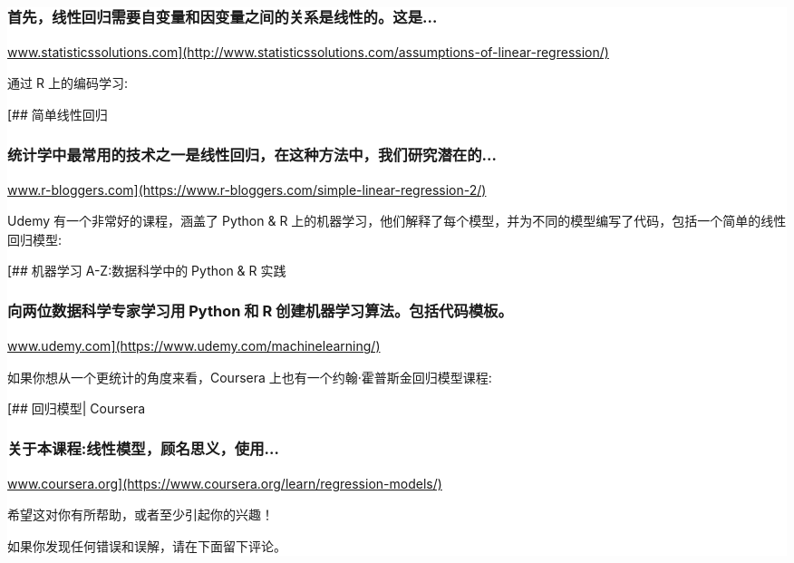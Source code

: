 ### 首先，线性回归需要自变量和因变量之间的关系是线性的。这是…

www.statisticssolutions.com](http://www.statisticssolutions.com/assumptions-of-linear-regression/) 

通过 R 上的编码学习:

[](https://www.r-bloggers.com/simple-linear-regression-2/) [## 简单线性回归

### 统计学中最常用的技术之一是线性回归，在这种方法中，我们研究潜在的…

www.r-bloggers.com](https://www.r-bloggers.com/simple-linear-regression-2/) 

Udemy 有一个非常好的课程，涵盖了 Python & R 上的机器学习，他们解释了每个模型，并为不同的模型编写了代码，包括一个简单的线性回归模型:

[](https://www.udemy.com/machinelearning/) [## 机器学习 A-Z:数据科学中的 Python & R 实践

### 向两位数据科学专家学习用 Python 和 R 创建机器学习算法。包括代码模板。

www.udemy.com](https://www.udemy.com/machinelearning/) 

如果你想从一个更统计的角度来看，Coursera 上也有一个约翰·霍普斯金回归模型课程:

[](https://www.coursera.org/learn/regression-models/) [## 回归模型| Coursera

### 关于本课程:线性模型，顾名思义，使用…

www.coursera.org](https://www.coursera.org/learn/regression-models/) 

希望这对你有所帮助，或者至少引起你的兴趣！

如果你发现任何错误和误解，请在下面留下评论。